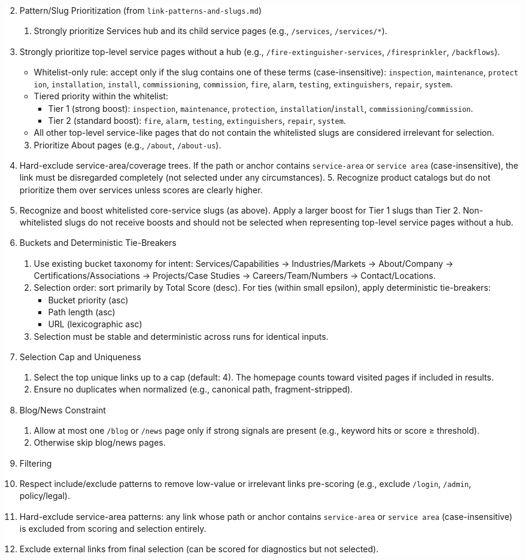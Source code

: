 2. Pattern/Slug Prioritization (from `link-patterns-and-slugs.md`)

   1. Strongly prioritize Services hub and its child service pages (e.g., `/services`, `/services/*`).

3. Strongly prioritize top-level service pages without a hub (e.g., `/fire-extinguisher-services`, `/firesprinkler`, `/backflows`).
   - Whitelist-only rule: accept only if the slug contains one of these terms (case-insensitive):
     `inspection`, `maintenance`, `protection`, `installation`, `install`, `commissioning`, `commission`, `fire`, `alarm`, `testing`, `extinguishers`, `repair`, `system`.
   - Tiered priority within the whitelist:
     - Tier 1 (strong boost): `inspection`, `maintenance`, `protection`, `installation`/`install`, `commissioning`/`commission`.
     - Tier 2 (standard boost): `fire`, `alarm`, `testing`, `extinguishers`, `repair`, `system`.
   - All other top-level service-like pages that do not contain the whitelisted slugs are considered irrelevant for selection.
   3. Prioritize About pages (e.g., `/about`, `/about-us`).
4. Hard-exclude service-area/coverage trees. If the path or anchor contains `service-area` or `service area` (case-insensitive), the link must be disregarded completely (not selected under any circumstances). 5. Recognize product catalogs but do not prioritize them over services unless scores are clearly higher.
5. Recognize and boost whitelisted core-service slugs (as above). Apply a larger boost for Tier 1 slugs than Tier 2. Non-whitelisted slugs do not receive boosts and should not be selected when representing top-level service pages without a hub.

6. Buckets and Deterministic Tie-Breakers

   1. Use existing bucket taxonomy for intent: Services/Capabilities → Industries/Markets → About/Company → Certifications/Associations → Projects/Case Studies → Careers/Team/Numbers → Contact/Locations.
   2. Selection order: sort primarily by Total Score (desc). For ties (within small epsilon), apply deterministic tie-breakers:
      - Bucket priority (asc)
      - Path length (asc)
      - URL (lexicographic asc)
   3. Selection must be stable and deterministic across runs for identical inputs.

7. Selection Cap and Uniqueness

   1. Select the top unique links up to a cap (default: 4). The homepage counts toward visited pages if included in results.
   2. Ensure no duplicates when normalized (e.g., canonical path, fragment-stripped).

8. Blog/News Constraint

   1. Allow at most one `/blog` or `/news` page only if strong signals are present (e.g., keyword hits or score ≥ threshold).
   2. Otherwise skip blog/news pages.

9. Filtering

10. Respect include/exclude patterns to remove low-value or irrelevant links pre-scoring (e.g., exclude `/login`, `/admin`, policy/legal).
11. Hard-exclude service-area patterns: any link whose path or anchor contains `service-area` or `service area` (case-insensitive) is excluded from scoring and selection entirely.
12. Exclude external links from final selection (can be scored for diagnostics but not selected).
